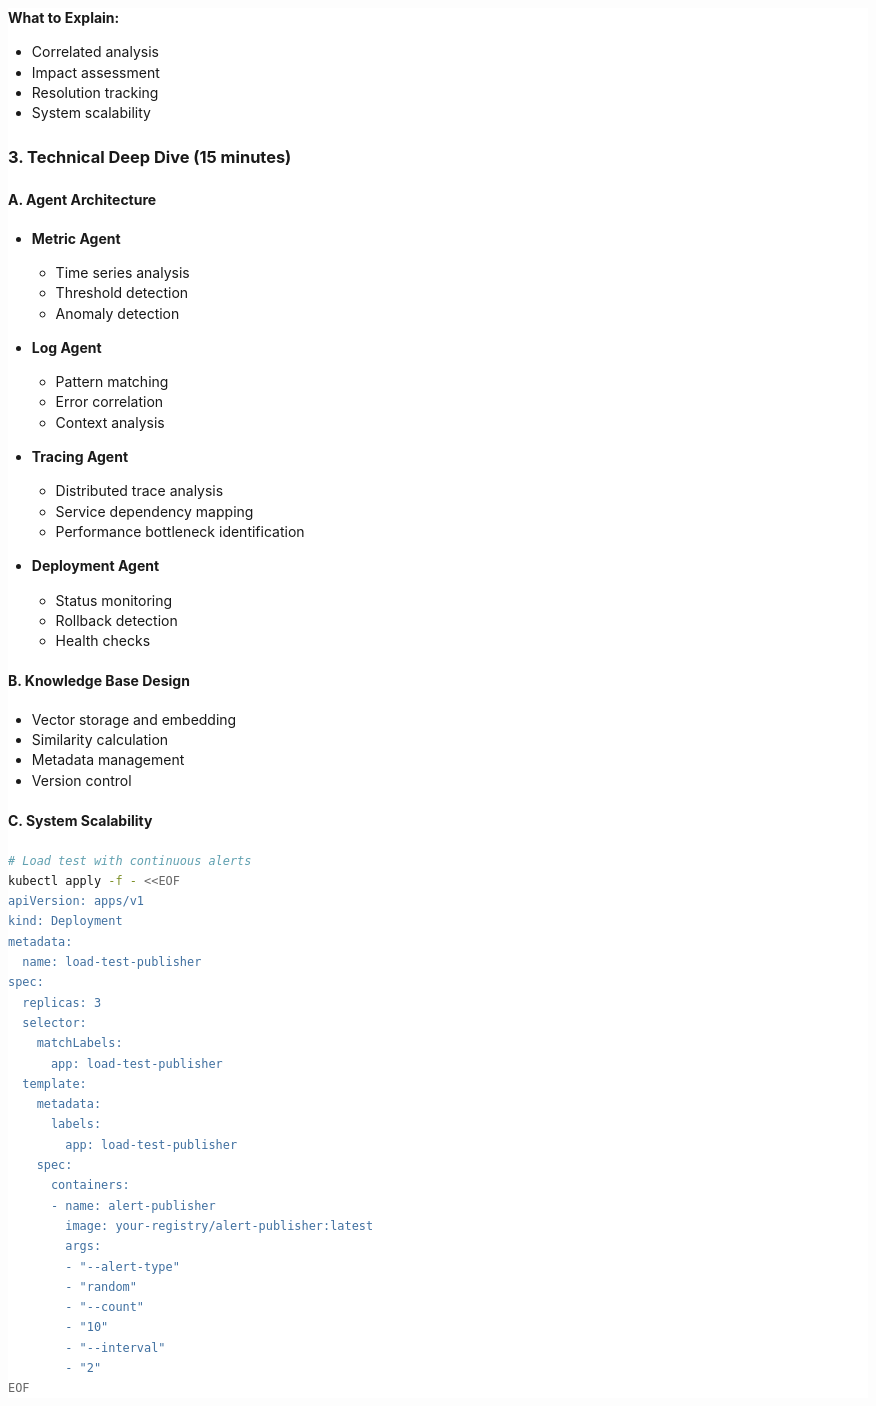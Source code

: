 **What to Explain:**
- Correlated analysis
- Impact assessment
- Resolution tracking
- System scalability

### 3. Technical Deep Dive (15 minutes)

#### A. Agent Architecture
- **Metric Agent**
  - Time series analysis
  - Threshold detection
  - Anomaly detection

- **Log Agent**
  - Pattern matching
  - Error correlation
  - Context analysis

- **Tracing Agent**
  - Distributed trace analysis
  - Service dependency mapping
  - Performance bottleneck identification

- **Deployment Agent**
  - Status monitoring
  - Rollback detection
  - Health checks

#### B. Knowledge Base Design
- Vector storage and embedding
- Similarity calculation
- Metadata management
- Version control

#### C. System Scalability
```bash
# Load test with continuous alerts
kubectl apply -f - <<EOF
apiVersion: apps/v1
kind: Deployment
metadata:
  name: load-test-publisher
spec:
  replicas: 3
  selector:
    matchLabels:
      app: load-test-publisher
  template:
    metadata:
      labels:
        app: load-test-publisher
    spec:
      containers:
      - name: alert-publisher
        image: your-registry/alert-publisher:latest
        args:
        - "--alert-type"
        - "random"
        - "--count"
        - "10"
        - "--interval"
        - "2"
EOF

```